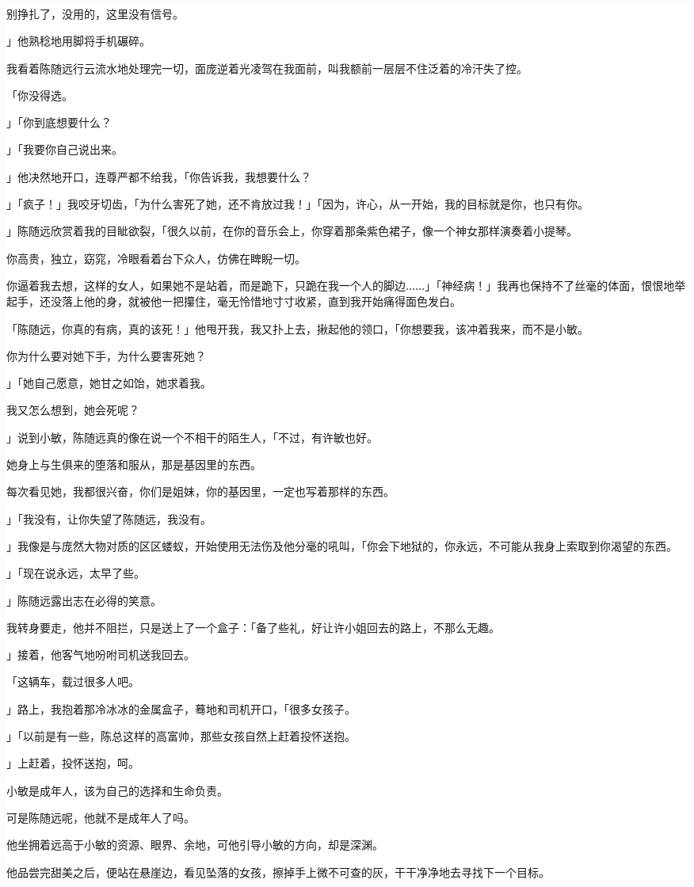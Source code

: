 别挣扎了，没用的，这里没有信号。

」他熟稔地用脚将手机碾碎。

我看着陈随远行云流水地处理完一切，面庞逆着光凌驾在我面前，叫我额前一层层不住泛着的冷汗失了控。

「你没得选。

」「你到底想要什么？

」「我要你自己说出来。

」他决然地开口，连尊严都不给我，「你告诉我，我想要什么？

」「疯子！」我咬牙切齿，「为什么害死了她，还不肯放过我！」「因为，许心，从一开始，我的目标就是你，也只有你。

」陈随远欣赏着我的目眦欲裂，「很久以前，在你的音乐会上，你穿着那条紫色裙子，像一个神女那样演奏着小提琴。

你高贵，独立，窈窕，冷眼看着台下众人，仿佛在睥睨一切。

你逼着我去想，这样的女人，如果她不是站着，而是跪下，只跪在我一个人的脚边……」「神经病！」我再也保持不了丝毫的体面，恨恨地举起手，还没落上他的身，就被他一把攥住，毫无怜惜地寸寸收紧，直到我开始痛得面色发白。

「陈随远，你真的有病，真的该死！」他甩开我，我又扑上去，揪起他的领口，「你想要我，该冲着我来，而不是小敏。

你为什么要对她下手，为什么要害死她？

」「她自己愿意，她甘之如饴，她求着我。

我又怎么想到，她会死呢？

」说到小敏，陈随远真的像在说一个不相干的陌生人，「不过，有许敏也好。

她身上与生俱来的堕落和服从，那是基因里的东西。

每次看见她，我都很兴奋，你们是姐妹，你的基因里，一定也写着那样的东西。

」「我没有，让你失望了陈随远，我没有。

」我像是与庞然大物对质的区区蝼蚁，开始使用无法伤及他分毫的吼叫，「你会下地狱的，你永远，不可能从我身上索取到你渴望的东西。

」「现在说永远，太早了些。

」陈随远露出志在必得的笑意。

我转身要走，他并不阻拦，只是送上了一个盒子：「备了些礼，好让许小姐回去的路上，不那么无趣。

」接着，他客气地吩咐司机送我回去。

「这辆车，载过很多人吧。

」路上，我抱着那冷冰冰的金属盒子，蓦地和司机开口，「很多女孩子。

」「以前是有一些，陈总这样的高富帅，那些女孩自然上赶着投怀送抱。

」上赶着，投怀送抱，呵。

小敏是成年人，该为自己的选择和生命负责。

可是陈随远呢，他就不是成年人了吗。

他坐拥着远高于小敏的资源、眼界、余地，可他引导小敏的方向，却是深渊。

他品尝完甜美之后，便站在悬崖边，看见坠落的女孩，擦掉手上微不可查的灰，干干净净地去寻找下一个目标。
